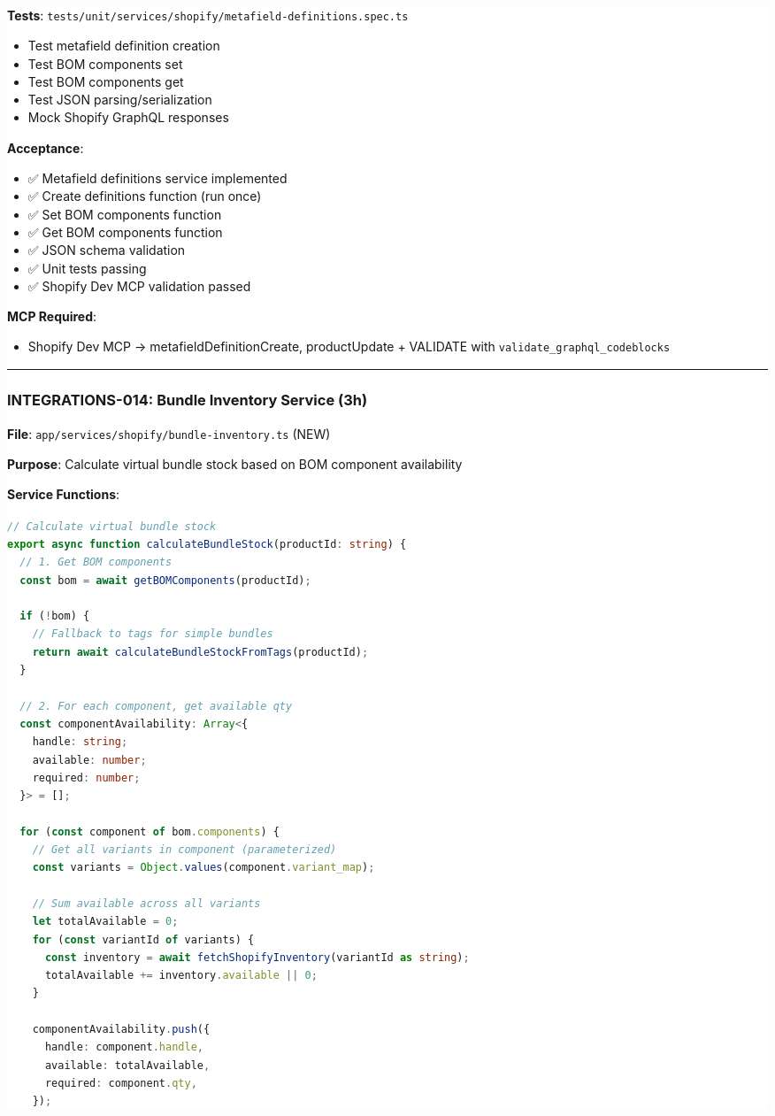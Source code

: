 
**Tests**: `tests/unit/services/shopify/metafield-definitions.spec.ts`

- Test metafield definition creation
- Test BOM components set
- Test BOM components get
- Test JSON parsing/serialization
- Mock Shopify GraphQL responses

**Acceptance**:

- ✅ Metafield definitions service implemented
- ✅ Create definitions function (run once)
- ✅ Set BOM components function
- ✅ Get BOM components function
- ✅ JSON schema validation
- ✅ Unit tests passing
- ✅ Shopify Dev MCP validation passed

**MCP Required**:

- Shopify Dev MCP → metafieldDefinitionCreate, productUpdate + VALIDATE with `validate_graphql_codeblocks`

---

### INTEGRATIONS-014: Bundle Inventory Service (3h)

**File**: `app/services/shopify/bundle-inventory.ts` (NEW)

**Purpose**: Calculate virtual bundle stock based on BOM component availability

**Service Functions**:

```typescript
// Calculate virtual bundle stock
export async function calculateBundleStock(productId: string) {
  // 1. Get BOM components
  const bom = await getBOMComponents(productId);

  if (!bom) {
    // Fallback to tags for simple bundles
    return await calculateBundleStockFromTags(productId);
  }

  // 2. For each component, get available qty
  const componentAvailability: Array<{
    handle: string;
    available: number;
    required: number;
  }> = [];

  for (const component of bom.components) {
    // Get all variants in component (parameterized)
    const variants = Object.values(component.variant_map);

    // Sum available across all variants
    let totalAvailable = 0;
    for (const variantId of variants) {
      const inventory = await fetchShopifyInventory(variantId as string);
      totalAvailable += inventory.available || 0;
    }

    componentAvailability.push({
      handle: component.handle,
      available: totalAvailable,
      required: component.qty,
    });
```